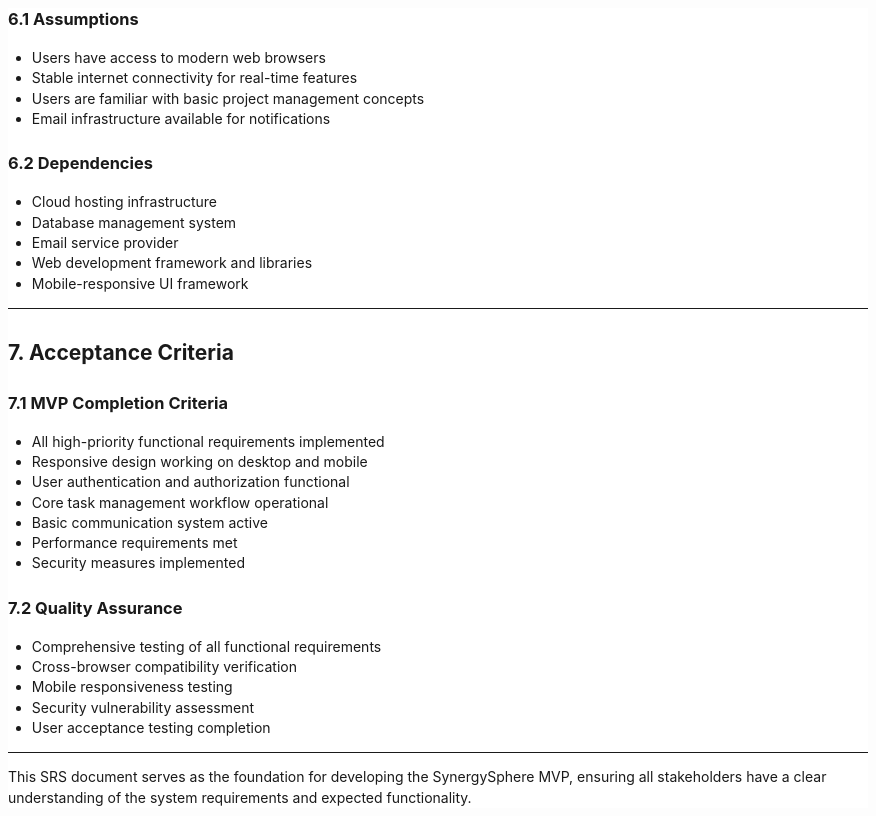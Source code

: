 ### 6.1 Assumptions
- Users have access to modern web browsers
- Stable internet connectivity for real-time features
- Users are familiar with basic project management concepts
- Email infrastructure available for notifications

### 6.2 Dependencies
- Cloud hosting infrastructure
- Database management system
- Email service provider
- Web development framework and libraries
- Mobile-responsive UI framework

---

## 7. Acceptance Criteria

### 7.1 MVP Completion Criteria
- All high-priority functional requirements implemented
- Responsive design working on desktop and mobile
- User authentication and authorization functional
- Core task management workflow operational
- Basic communication system active
- Performance requirements met
- Security measures implemented

### 7.2 Quality Assurance
- Comprehensive testing of all functional requirements
- Cross-browser compatibility verification
- Mobile responsiveness testing
- Security vulnerability assessment
- User acceptance testing completion

---

This SRS document serves as the foundation for developing the SynergySphere MVP, ensuring all stakeholders have a clear understanding of the system requirements and expected functionality.